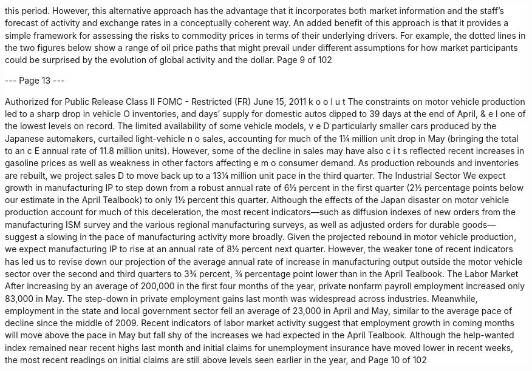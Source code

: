 this period. However, this alternative approach has the advantage that it incorporates both market
information and the staff’s forecast of activity and exchange rates in a conceptually coherent way.
An added benefit of this approach is that it provides a simple framework for assessing the risks to
commodity prices in terms of their underlying drivers. For example, the dotted lines in the two
figures below show a range of oil price paths that might prevail under different assumptions for
how market participants could be surprised by the evolution of global activity and the dollar.
Page 9 of 102

--- Page 13 ---

Authorized for Public Release
Class II FOMC - Restricted (FR) June 15, 2011
k
o
o
l
u t The constraints on motor vehicle production led to a sharp drop in vehicle
O
inventories, and days’ supply for domestic autos dipped to 39 days at the end of April,
&
e l one of the lowest levels on record. The limited availability of some vehicle models,
v
e
D particularly smaller cars produced by the Japanese automakers, curtailed light-vehicle
n
o sales, accounting for much of the 1¼ million unit drop in May (bringing the total to an
c
E
annual rate of 11.8 million units). However, some of the decline in sales may have also
c
i
t
s reflected recent increases in gasoline prices as well as weakness in other factors affecting
e
m
o consumer demand. As production rebounds and inventories are rebuilt, we project sales
D
to move back up to a 13¼ million unit pace in the third quarter.
The Industrial Sector
We expect growth in manufacturing IP to step down from a robust annual rate of
6½ percent in the first quarter (2½ percentage points below our estimate in the April
Tealbook) to only 1½ percent this quarter. Although the effects of the Japan disaster on
motor vehicle production account for much of this deceleration, the most recent
indicators—such as diffusion indexes of new orders from the manufacturing ISM survey
and the various regional manufacturing surveys, as well as adjusted orders for durable
goods—suggest a slowing in the pace of manufacturing activity more broadly. Given the
projected rebound in motor vehicle production, we expect manufacturing IP to rise at an
annual rate of 8½ percent next quarter. However, the weaker tone of recent indicators
has led us to revise down our projection of the average annual rate of increase in
manufacturing output outside the motor vehicle sector over the second and third quarters
to 3¾ percent, ¾ percentage point lower than in the April Tealbook.
The Labor Market
After increasing by an average of 200,000 in the first four months of the year,
private nonfarm payroll employment increased only 83,000 in May. The step-down in
private employment gains last month was widespread across industries. Meanwhile,
employment in the state and local government sector fell an average of 23,000 in April
and May, similar to the average pace of decline since the middle of 2009. Recent
indicators of labor market activity suggest that employment growth in coming months
will move above the pace in May but fall shy of the increases we had expected in the
April Tealbook. Although the help-wanted index remained near recent highs last month
and initial claims for unemployment insurance have moved lower in recent weeks, the
most recent readings on initial claims are still above levels seen earlier in the year, and
Page 10 of 102
